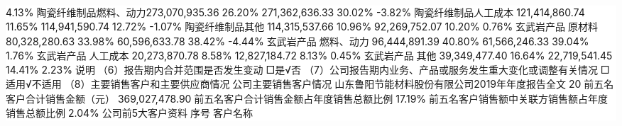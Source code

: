 4.13%
陶瓷纤维制品燃料、动力273,070,935.36
26.20%
271,362,636.33
30.02%
-3.82%
陶瓷纤维制品人工成本
121,414,860.74
11.65%
114,941,590.74
12.72%
-1.07%
陶瓷纤维制品其他
114,315,537.66
10.96%
92,269,752.07
10.20%
0.76%
玄武岩产品
原材料
80,328,280.63
33.98%
60,596,633.78
38.42%
-4.44%
玄武岩产品
燃料、动力
96,444,891.39
40.80%
61,566,246.33
39.04%
1.76%
玄武岩产品
人工成本
20,273,870.78
8.58%
12,827,184.72
8.13%
0.45%
玄武岩产品
其他
39,349,477.40
16.64%
22,719,541.45
14.41%
2.23%
说明
（6）报告期内合并范围是否发生变动
□是√否
（7）公司报告期内业务、产品或服务发生重大变化或调整有关情况
□适用√不适用
（8）主要销售客户和主要供应商情况
公司主要销售客户情况
山东鲁阳节能材料股份有限公司2019年年度报告全文
20
前五名客户合计销售金额（元）
369,027,478.90
前五名客户合计销售金额占年度销售总额比例
17.19%
前五名客户销售额中关联方销售额占年度销售总额比例
2.04%
公司前5大客户资料
序号
客户名称
